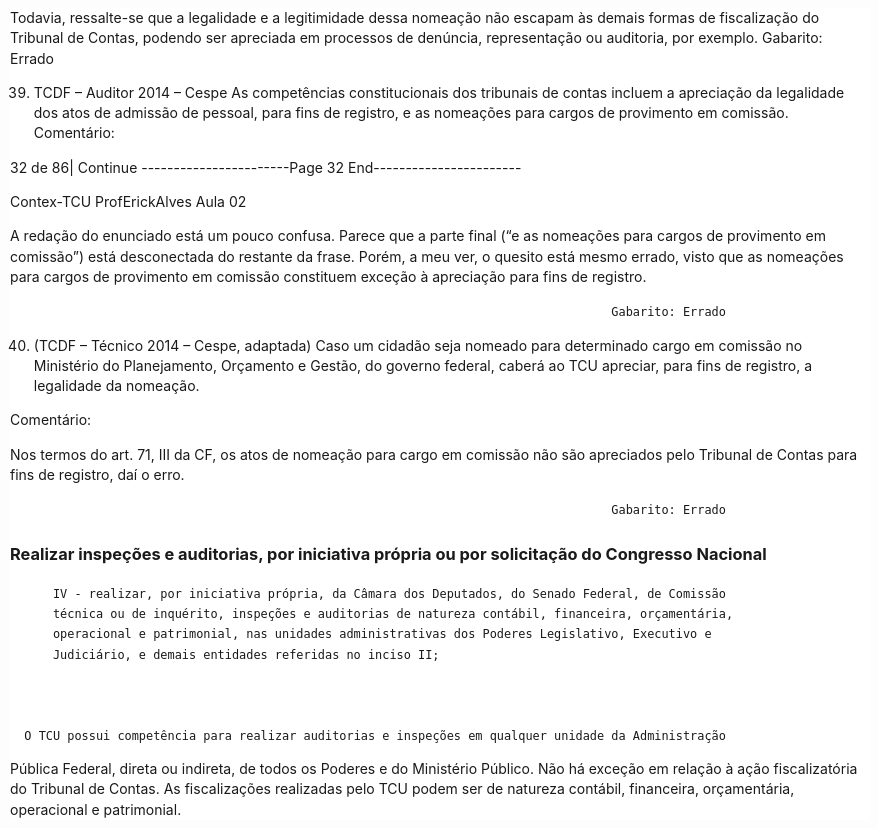 

  Todavia, ressalte-se que a legalidade e a legitimidade dessa nomeação não escapam às demais formas
  de fiscalização do Tribunal de Contas, podendo ser apreciada em processos de denúncia, representação
  ou auditoria, por exemplo.
                                                                                                Gabarito: Errado

  39) TCDF – Auditor 2014 – Cespe
  As competências constitucionais dos tribunais de contas incluem a apreciação da legalidade dos atos de
  admissão de pessoal, para fins de registro, e as nomeações para cargos de provimento em comissão.
  Comentário:




32 de 86| Continue
-----------------------Page 32 End-----------------------

 Contex-TCU                                                             ProfErickAlves
                                                                                                     Aula 02

   A redação do enunciado está um pouco confusa. Parece que a parte final (“e as nomeações para cargos de
   provimento em comissão”) está desconectada do restante da frase. Porém, a meu ver, o quesito está
   mesmo errado, visto que as nomeações para cargos de provimento em comissão constituem exceção à
   apreciação para fins de registro.

                                                                                        Gabarito: Errado

  40)   (TCDF – Técnico 2014 – Cespe, adaptada)
   Caso um cidadão seja nomeado para determinado cargo em comissão no Ministério do Planejamento,
   Orçamento e Gestão, do governo federal, caberá ao TCU apreciar, para fins de registro, a legalidade da
   nomeação.

   Comentário:

   Nos termos do art. 71, III da CF, os atos de nomeação para cargo em comissão não são apreciados pelo
   Tribunal de Contas para fins de registro, daí o erro.

                                                                                        Gabarito: Errado


### Realizar inspeções e auditorias, por iniciativa própria ou por solicitação do Congresso Nacional


          IV - realizar, por iniciativa própria, da Câmara dos Deputados, do Senado Federal, de Comissão
          técnica ou de inquérito, inspeções e auditorias de natureza contábil, financeira, orçamentária,
          operacional e patrimonial, nas unidades administrativas dos Poderes Legislativo, Executivo e
          Judiciário, e demais entidades referidas no inciso II;



      O TCU possui competência para realizar auditorias e inspeções em qualquer unidade da Administração
Pública Federal, direta ou indireta, de todos os Poderes e do Ministério Público. Não há exceção em relação à
ação fiscalizatória do Tribunal de Contas.
     As fiscalizações realizadas pelo TCU podem ser de natureza contábil, financeira, orçamentária,
operacional e patrimonial.
